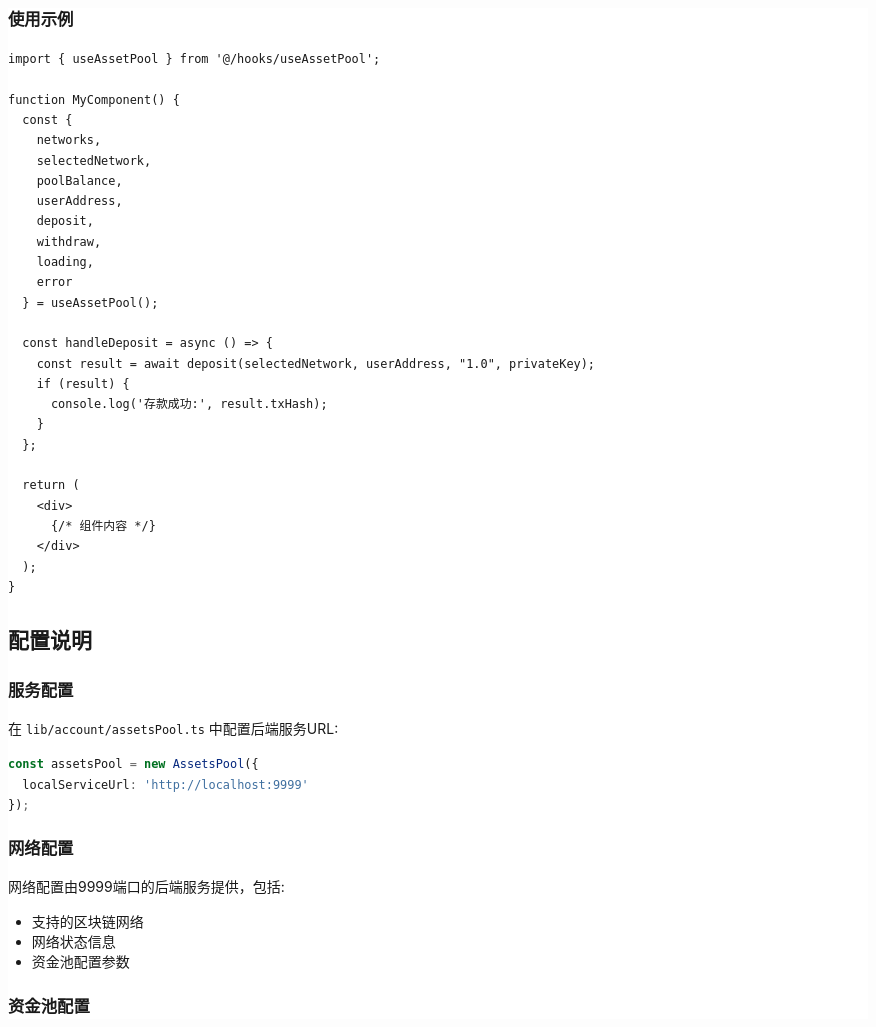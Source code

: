 ### 使用示例

```tsx
import { useAssetPool } from '@/hooks/useAssetPool';

function MyComponent() {
  const {
    networks,
    selectedNetwork,
    poolBalance,
    userAddress,
    deposit,
    withdraw,
    loading,
    error
  } = useAssetPool();

  const handleDeposit = async () => {
    const result = await deposit(selectedNetwork, userAddress, "1.0", privateKey);
    if (result) {
      console.log('存款成功:', result.txHash);
    }
  };

  return (
    <div>
      {/* 组件内容 */}
    </div>
  );
}
```

## 配置说明

### 服务配置

在 `lib/account/assetsPool.ts` 中配置后端服务URL:

```typescript
const assetsPool = new AssetsPool({
  localServiceUrl: 'http://localhost:9999'
});
```

### 网络配置

网络配置由9999端口的后端服务提供，包括:
- 支持的区块链网络
- 网络状态信息
- 资金池配置参数

### 资金池配置
